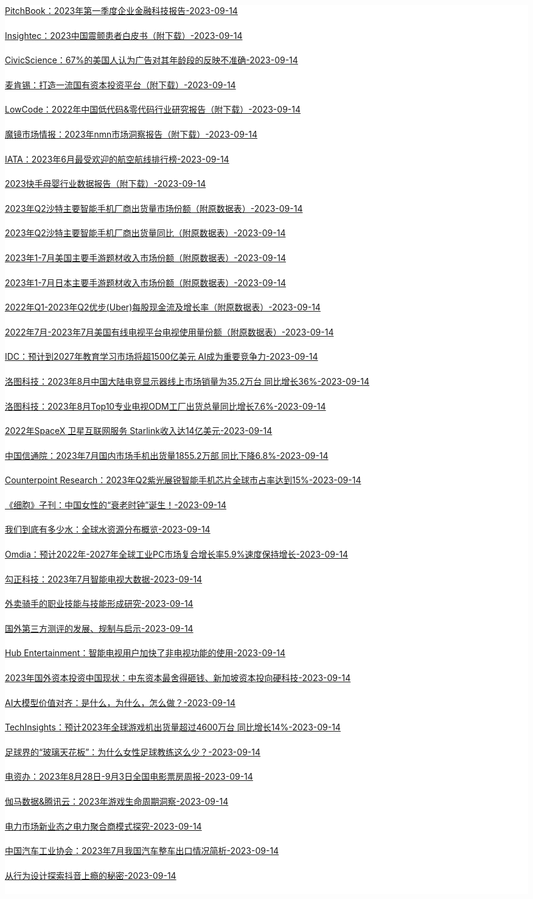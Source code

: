 <a target=_blank rel=nofollow href="http://www.199it.com/archives/1599566.html" >PitchBook：2023年第一季度企业金融科技报告-2023-09-14</a><br/><br/><a target=_blank rel=nofollow href="http://www.199it.com/archives/1646556.html" >Insightec：2023中国震颤患者白皮书（附下载）-2023-09-14</a><br/><br/><a target=_blank rel=nofollow href="http://www.199it.com/archives/1645653.html" >CivicScience：67%的美国人认为广告对其年龄段的反映不准确-2023-09-14</a><br/><br/><a target=_blank rel=nofollow href="http://www.199it.com/archives/1646404.html" >麦肯锡：打造一流国有资本投资平台（附下载）-2023-09-14</a><br/><br/><a target=_blank rel=nofollow href="http://www.199it.com/archives/1646583.html" >LowCode：2022年中国低代码&零代码行业研究报告（附下载）-2023-09-14</a><br/><br/><a target=_blank rel=nofollow href="http://www.199it.com/archives/1575313.html" >魔镜市场情报：2023年nmn市场洞察报告（附下载）-2023-09-14</a><br/><br/><a target=_blank rel=nofollow href="http://www.199it.com/archives/1647155.html" >IATA：2023年6月最受欢迎的航空航线排行榜-2023-09-14</a><br/><br/><a target=_blank rel=nofollow href="http://www.199it.com/archives/1586591.html" >2023快手母婴行业数据报告（附下载）-2023-09-14</a><br/><br/><a target=_blank rel=nofollow href="http://www.199it.com/archives/1649160.html" >2023年Q2沙特主要智能手机厂商出货量市场份额（附原数据表） ​​​-2023-09-14</a><br/><br/><a target=_blank rel=nofollow href="http://www.199it.com/archives/1649157.html" >2023年Q2沙特主要智能手机厂商出货量同比（附原数据表） ​​​-2023-09-14</a><br/><br/><a target=_blank rel=nofollow href="http://www.199it.com/archives/1649154.html" >2023年1-7月美国主要手游题材收入市场份额（附原数据表） ​​​-2023-09-14</a><br/><br/><a target=_blank rel=nofollow href="http://www.199it.com/archives/1649150.html" >2023年1-7月日本主要手游题材收入市场份额（附原数据表） ​​​-2023-09-14</a><br/><br/><a target=_blank rel=nofollow href="http://www.199it.com/archives/1649147.html" >2022年Q1-2023年Q2优步(Uber)每股现金流及增长率（附原数据表） ​​​-2023-09-14</a><br/><br/><a target=_blank rel=nofollow href="http://www.199it.com/archives/1649144.html" >2022年7月-2023年7月美国有线电视平台电视使用量份额（附原数据表） ​​​-2023-09-14</a><br/><br/><a target=_blank rel=nofollow href="http://www.199it.com/archives/1647351.html" >IDC：预计到2027年教育学习市场将超1500亿美元  AI成为重要竞争力-2023-09-14</a><br/><br/><a target=_blank rel=nofollow href="http://www.199it.com/archives/1648619.html" >洛图科技：2023年8月中国大陆电竞显示器线上市场销量为35.2万台 同比增长36%-2023-09-14</a><br/><br/><a target=_blank rel=nofollow href="http://www.199it.com/archives/1648614.html" >洛图科技：2023年8月Top10专业电视ODM工厂出货总量同比增长7.6%-2023-09-14</a><br/><br/><a target=_blank rel=nofollow href="http://www.199it.com/archives/1648611.html" >2022年SpaceX 卫星互联网服务 Starlink收入达14亿美元-2023-09-14</a><br/><br/><a target=_blank rel=nofollow href="http://www.199it.com/archives/1648608.html" >中国信通院：2023年7月国内市场手机出货量1855.2万部 同比下降6.8%-2023-09-14</a><br/><br/><a target=_blank rel=nofollow href="http://www.199it.com/archives/1648604.html" >Counterpoint Research：2023年Q2紫光展锐智能手机芯片全球市占率达到15%-2023-09-14</a><br/><br/><a target=_blank rel=nofollow href="http://www.199it.com/archives/1647600.html" >《细胞》子刊：中国女性的“衰老时钟”诞生！-2023-09-14</a><br/><br/><a target=_blank rel=nofollow href="http://www.199it.com/archives/1639746.html" >我们到底有多少水：全球水资源分布概览-2023-09-14</a><br/><br/><a target=_blank rel=nofollow href="http://www.199it.com/archives/1647449.html" >Omdia：预计2022年-2027年全球工业PC市场复合增长率5.9%速度保持增长-2023-09-14</a><br/><br/><a target=_blank rel=nofollow href="http://www.199it.com/archives/1647764.html" >勾正科技：2023年7月智能电视大数据-2023-09-14</a><br/><br/><a target=_blank rel=nofollow href="http://www.199it.com/archives/1645790.html" >外卖骑手的职业技能与技能形成研究-2023-09-14</a><br/><br/><a target=_blank rel=nofollow href="http://www.199it.com/archives/1646264.html" >国外第三方测评的发展、规制与启示-2023-09-14</a><br/><br/><a target=_blank rel=nofollow href="http://www.199it.com/archives/1646126.html" >Hub Entertainment：智能电视用户加快了非电视功能的使用-2023-09-14</a><br/><br/><a target=_blank rel=nofollow href="http://www.199it.com/archives/1646322.html" >2023年国外资本投资中国现状：中东资本最舍得砸钱、新加坡资本投向硬科技-2023-09-14</a><br/><br/><a target=_blank rel=nofollow href="http://www.199it.com/archives/1646215.html" >AI大模型价值对齐：是什么，为什么，怎么做？-2023-09-14</a><br/><br/><a target=_blank rel=nofollow href="http://www.199it.com/archives/1647493.html" >TechInsights：预计2023年全球游戏机出货量超过4600万台  同比增长14%-2023-09-14</a><br/><br/><a target=_blank rel=nofollow href="http://www.199it.com/archives/1646282.html" >足球界的“玻璃天花板”：为什么女性足球教练这么少？-2023-09-14</a><br/><br/><a target=_blank rel=nofollow href="http://www.199it.com/archives/1648488.html" >电资办：2023年8月28日-9月3日全国电影票房周报-2023-09-14</a><br/><br/><a target=_blank rel=nofollow href="http://www.199it.com/archives/1637388.html" >伽马数据&腾讯云：2023年游戏生命周期洞察-2023-09-14</a><br/><br/><a target=_blank rel=nofollow href="http://www.199it.com/archives/1646136.html" >电力市场新业态之电力聚合商模式探究-2023-09-14</a><br/><br/><a target=_blank rel=nofollow href="http://www.199it.com/archives/1648556.html" >中国汽车工业协会：2023年7月我国汽车整车出口情况简析-2023-09-14</a><br/><br/><a target=_blank rel=nofollow href="http://www.199it.com/archives/1647257.html" >从行为设计探索抖音上瘾的秘密-2023-09-14</a><br/><br/>


